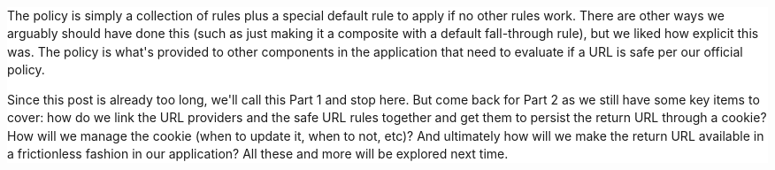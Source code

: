 The policy is simply a collection of rules plus a special default rule to apply if no other rules work.  There are other ways we arguably should have done this (such as just making it a composite with a default fall-through rule), but we liked how explicit this was.  The policy is what's provided to other components in the application that need to evaluate if a URL is safe per our official policy.  

Since this post is already too long, we'll call this Part 1 and stop here.  But come back for Part 2 as we still have some key items to cover:  how do we link the URL providers and the safe URL rules together and get them to persist the return URL through a cookie?  How will we manage the cookie (when to update it, when to not, etc)?  And ultimately how will we make the return URL available in a frictionless fashion in our application?  All these and more will be explored next time. 

